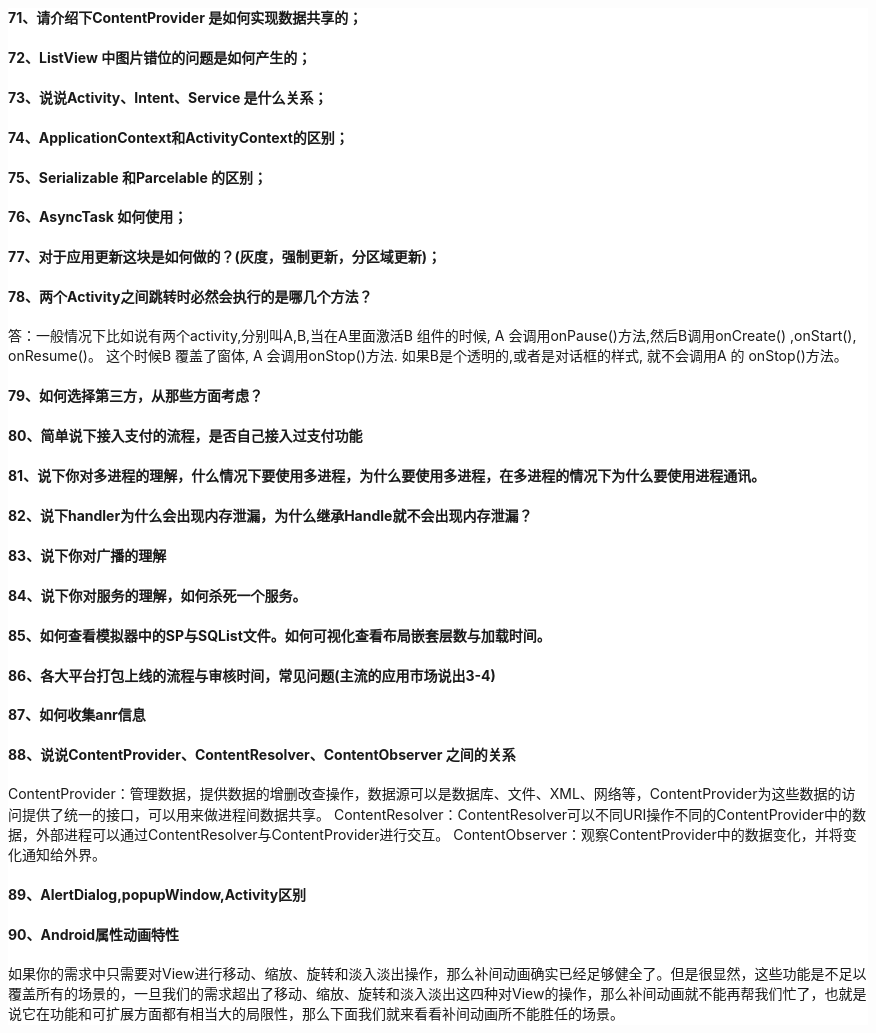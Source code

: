 #### 71、请介绍下ContentProvider 是如何实现数据共享的；

#### 72、ListView 中图片错位的问题是如何产生的；

#### 73、说说Activity、Intent、Service 是什么关系；

#### 74、ApplicationContext和ActivityContext的区别；

#### 75、Serializable 和Parcelable 的区别；

#### 76、AsyncTask 如何使用；

#### 77、对于应用更新这块是如何做的？(灰度，强制更新，分区域更新)；

#### 78、两个Activity之间跳转时必然会执行的是哪几个方法？

答：一般情况下比如说有两个activity,分别叫A,B,当在A里面激活B 组件的时候, A 会调用onPause()方法,然后B调用onCreate() ,onStart(), onResume()。
这个时候B 覆盖了窗体, A 会调用onStop()方法. 如果B是个透明的,或者是对话框的样式, 就不会调用A 的
onStop()方法。
    
#### 79、如何选择第三方，从那些方面考虑？

#### 80、简单说下接入支付的流程，是否自己接入过支付功能

#### 81、说下你对多进程的理解，什么情况下要使用多进程，为什么要使用多进程，在多进程的情况下为什么要使用进程通讯。

#### 82、说下handler为什么会出现内存泄漏，为什么继承Handle就不会出现内存泄漏？

#### 83、说下你对广播的理解

#### 84、说下你对服务的理解，如何杀死一个服务。

#### 85、如何查看模拟器中的SP与SQList文件。如何可视化查看布局嵌套层数与加载时间。

#### 86、各大平台打包上线的流程与审核时间，常见问题(主流的应用市场说出3-4)

#### 87、如何收集anr信息

#### 88、说说ContentProvider、ContentResolver、ContentObserver 之间的关系

ContentProvider：管理数据，提供数据的增删改查操作，数据源可以是数据库、文件、XML、网络等，ContentProvider为这些数据的访问提供了统一的接口，可以用来做进程间数据共享。
ContentResolver：ContentResolver可以不同URI操作不同的ContentProvider中的数据，外部进程可以通过ContentResolver与ContentProvider进行交互。
ContentObserver：观察ContentProvider中的数据变化，并将变化通知给外界。

#### 89、AlertDialog,popupWindow,Activity区别

#### 90、Android属性动画特性

如果你的需求中只需要对View进行移动、缩放、旋转和淡入淡出操作，那么补间动画确实已经足够健全了。但是很显然，这些功能是不足以覆盖所有的场景的，一旦我们的需求超出了移动、缩放、旋转和淡入淡出这四种对View的操作，那么补间动画就不能再帮我们忙了，也就是说它在功能和可扩展方面都有相当大的局限性，那么下面我们就来看看补间动画所不能胜任的场景。
